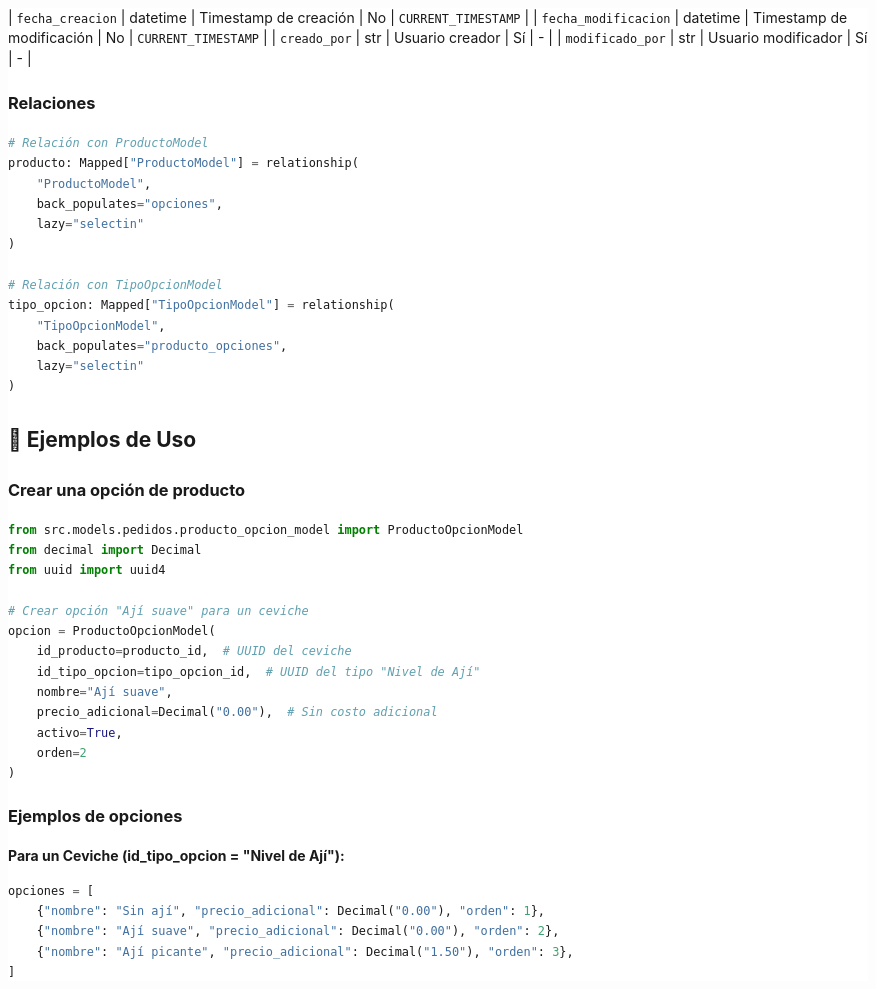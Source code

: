 | `fecha_creacion` | datetime | Timestamp de creación | No | `CURRENT_TIMESTAMP` |
| `fecha_modificacion` | datetime | Timestamp de modificación | No | `CURRENT_TIMESTAMP` |
| `creado_por` | str | Usuario creador | Sí | - |
| `modificado_por` | str | Usuario modificador | Sí | - |

### Relaciones

```python
# Relación con ProductoModel
producto: Mapped["ProductoModel"] = relationship(
    "ProductoModel",
    back_populates="opciones",
    lazy="selectin"
)

# Relación con TipoOpcionModel
tipo_opcion: Mapped["TipoOpcionModel"] = relationship(
    "TipoOpcionModel",
    back_populates="producto_opciones",
    lazy="selectin"
)
```

## 📝 Ejemplos de Uso

### Crear una opción de producto

```python
from src.models.pedidos.producto_opcion_model import ProductoOpcionModel
from decimal import Decimal
from uuid import uuid4

# Crear opción "Ají suave" para un ceviche
opcion = ProductoOpcionModel(
    id_producto=producto_id,  # UUID del ceviche
    id_tipo_opcion=tipo_opcion_id,  # UUID del tipo "Nivel de Ají"
    nombre="Ají suave",
    precio_adicional=Decimal("0.00"),  # Sin costo adicional
    activo=True,
    orden=2
)
```

### Ejemplos de opciones

**Para un Ceviche (id_tipo_opcion = "Nivel de Ají"):**
```python
opciones = [
    {"nombre": "Sin ají", "precio_adicional": Decimal("0.00"), "orden": 1},
    {"nombre": "Ají suave", "precio_adicional": Decimal("0.00"), "orden": 2},
    {"nombre": "Ají picante", "precio_adicional": Decimal("1.50"), "orden": 3},
]
```
